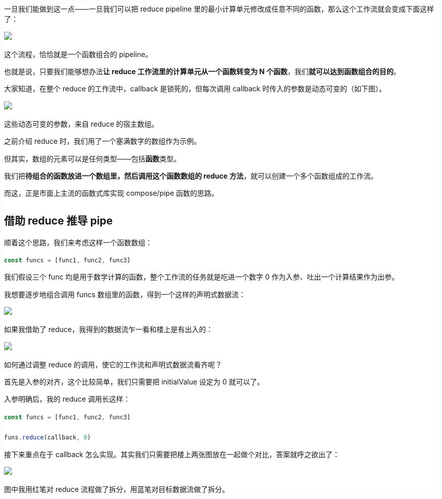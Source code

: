 
一旦我们能做到这一点——一旦我们可以把 reduce pipeline 里的最小计算单元修改成任意不同的函数，那么这个工作流就会变成下面这样了：

![](https://p3-juejin.byteimg.com/tos-cn-i-k3u1fbpfcp/9d0eed4a85a54046b0c8ee9e7ef679ed~tplv-k3u1fbpfcp-zoom-1.image)

这个流程，恰恰就是一个函数组合的 pipeline。

也就是说，只要我们能够想办法**让 reduce 工作流里的计算单元从一个函数转变为 N 个函数**，我们**就可以达到函数组合的目的**。

  


大家知道，在整个 reduce 的工作流中，callback 是锁死的，但每次调用 callback 时传入的参数是动态可变的（如下图）。

![](https://p3-juejin.byteimg.com/tos-cn-i-k3u1fbpfcp/ad5509a0c9e04d8f8cc7a417ccb19ccc~tplv-k3u1fbpfcp-zoom-1.image)

这些动态可变的参数，来自 reduce 的宿主数组。

之前介绍 reduce 时，我们用了一个塞满数字的数组作为示例。

但其实，数组的元素可以是任何类型——包括**函数**类型。

我们把**待组合的函数放进一个数组里，然后调用这个函数数组的 reduce 方法**，就可以创建一个多个函数组成的工作流。

而这，正是市面上主流的函数式库实现 compose/pipe 函数的思路。

## 借助 reduce 推导 pipe

顺着这个思路，我们来考虑这样一个函数数组：

```js
const funcs = [func1, func2, func3]
```

我们假设三个 func 均是用于数学计算的函数，整个工作流的任务就是吃进一个数字 0 作为入参、吐出一个计算结果作为出参。

我想要逐步地组合调用 funcs 数组里的函数，得到一个这样的声明式数据流：

![](https://p3-juejin.byteimg.com/tos-cn-i-k3u1fbpfcp/ae9a8c25da8e44fcab4ab393e40a6a49~tplv-k3u1fbpfcp-zoom-1.image)

如果我借助了 reduce，我得到的数据流乍一看和楼上是有出入的：

![](https://p3-juejin.byteimg.com/tos-cn-i-k3u1fbpfcp/bc6e25ab292b433389d99280058d169b~tplv-k3u1fbpfcp-zoom-1.image)

如何通过调整 reduce 的调用，使它的工作流和声明式数据流看齐呢？

首先是入参的对齐，这个比较简单，我们只需要把 initialValue 设定为 0 就可以了。

入参明确后，我的 reduce 调用长这样：

```js
const funcs = [func1, func2, func3]  

funs.reduce(callback, 0)
```

接下来重点在于 callback 怎么实现。其实我们只需要把楼上两张图放在一起做个对比，答案就呼之欲出了：

![](https://p3-juejin.byteimg.com/tos-cn-i-k3u1fbpfcp/71658f7803864aa999f8e33370b5e93f~tplv-k3u1fbpfcp-zoom-1.image)

图中我用红笔对 reduce 流程做了拆分，用蓝笔对目标数据流做了拆分。
